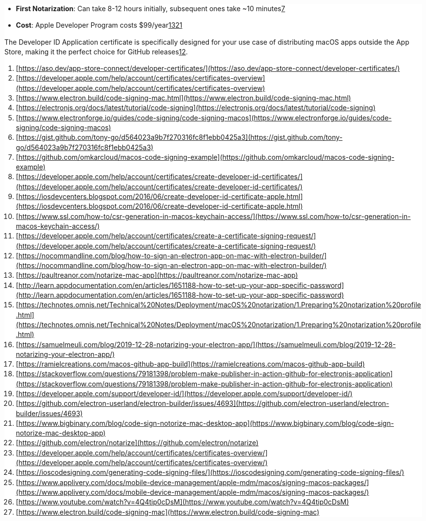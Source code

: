 - **First Notarization**: Can take 8-12 hours initially, subsequent ones take ~10 minutes[7](https://github.com/omkarcloud/macos-code-signing-example)
    
- **Cost**: Apple Developer Program costs $99/year[13](https://paultreanor.com/notarize-mac-app)[21](https://www.bigbinary.com/blog/code-sign-notorize-mac-desktop-app)
    

The Developer ID Application certificate is specifically designed for your use case of distributing macOS apps outside the App Store, making it the perfect choice for GitHub releases[1](https://aso.dev/app-store-connect/developer-certificates/)[2](https://developer.apple.com/help/account/certificates/certificates-overview).

1. [https://aso.dev/app-store-connect/developer-certificates/](https://aso.dev/app-store-connect/developer-certificates/)
2. [https://developer.apple.com/help/account/certificates/certificates-overview](https://developer.apple.com/help/account/certificates/certificates-overview)
3. [https://www.electron.build/code-signing-mac.html](https://www.electron.build/code-signing-mac.html)
4. [https://electronjs.org/docs/latest/tutorial/code-signing](https://electronjs.org/docs/latest/tutorial/code-signing)
5. [https://www.electronforge.io/guides/code-signing/code-signing-macos](https://www.electronforge.io/guides/code-signing/code-signing-macos)
6. [https://gist.github.com/tony-go/d564023a9b7f270316fc8f1ebb0425a3](https://gist.github.com/tony-go/d564023a9b7f270316fc8f1ebb0425a3)
7. [https://github.com/omkarcloud/macos-code-signing-example](https://github.com/omkarcloud/macos-code-signing-example)
8. [https://developer.apple.com/help/account/certificates/create-developer-id-certificates/](https://developer.apple.com/help/account/certificates/create-developer-id-certificates/)
9. [https://iosdevcenters.blogspot.com/2016/06/create-developer-id-certificate-apple.html](https://iosdevcenters.blogspot.com/2016/06/create-developer-id-certificate-apple.html)
10. [https://www.ssl.com/how-to/csr-generation-in-macos-keychain-access/](https://www.ssl.com/how-to/csr-generation-in-macos-keychain-access/)
11. [https://developer.apple.com/help/account/certificates/create-a-certificate-signing-request/](https://developer.apple.com/help/account/certificates/create-a-certificate-signing-request/)
12. [https://nocommandline.com/blog/how-to-sign-an-electron-app-on-mac-with-electron-builder/](https://nocommandline.com/blog/how-to-sign-an-electron-app-on-mac-with-electron-builder/)
13. [https://paultreanor.com/notarize-mac-app](https://paultreanor.com/notarize-mac-app)
14. [http://learn.appdocumentation.com/en/articles/1651188-how-to-set-up-your-app-specific-password](http://learn.appdocumentation.com/en/articles/1651188-how-to-set-up-your-app-specific-password)
15. [https://technotes.omnis.net/Technical%20Notes/Deployment/macOS%20notarization/1.Preparing%20notarization%20profile.html](https://technotes.omnis.net/Technical%20Notes/Deployment/macOS%20notarization/1.Preparing%20notarization%20profile.html)
16. [https://samuelmeuli.com/blog/2019-12-28-notarizing-your-electron-app/](https://samuelmeuli.com/blog/2019-12-28-notarizing-your-electron-app/)
17. [https://ramielcreations.com/macos-github-app-build](https://ramielcreations.com/macos-github-app-build)
18. [https://stackoverflow.com/questions/79181398/problem-make-publisher-in-action-github-for-electronjs-application](https://stackoverflow.com/questions/79181398/problem-make-publisher-in-action-github-for-electronjs-application)
19. [https://developer.apple.com/support/developer-id/](https://developer.apple.com/support/developer-id/)
20. [https://github.com/electron-userland/electron-builder/issues/4693](https://github.com/electron-userland/electron-builder/issues/4693)
21. [https://www.bigbinary.com/blog/code-sign-notorize-mac-desktop-app](https://www.bigbinary.com/blog/code-sign-notorize-mac-desktop-app)
22. [https://github.com/electron/notarize](https://github.com/electron/notarize)
23. [https://developer.apple.com/help/account/certificates/certificates-overview/](https://developer.apple.com/help/account/certificates/certificates-overview/)
24. [https://ioscodesigning.com/generating-code-signing-files/](https://ioscodesigning.com/generating-code-signing-files/)
25. [https://www.applivery.com/docs/mobile-device-management/apple-mdm/macos/signing-macos-packages/](https://www.applivery.com/docs/mobile-device-management/apple-mdm/macos/signing-macos-packages/)
26. [https://www.youtube.com/watch?v=4Q4tip0cDsM](https://www.youtube.com/watch?v=4Q4tip0cDsM)
27. [https://www.electron.build/code-signing-mac](https://www.electron.build/code-signing-mac)